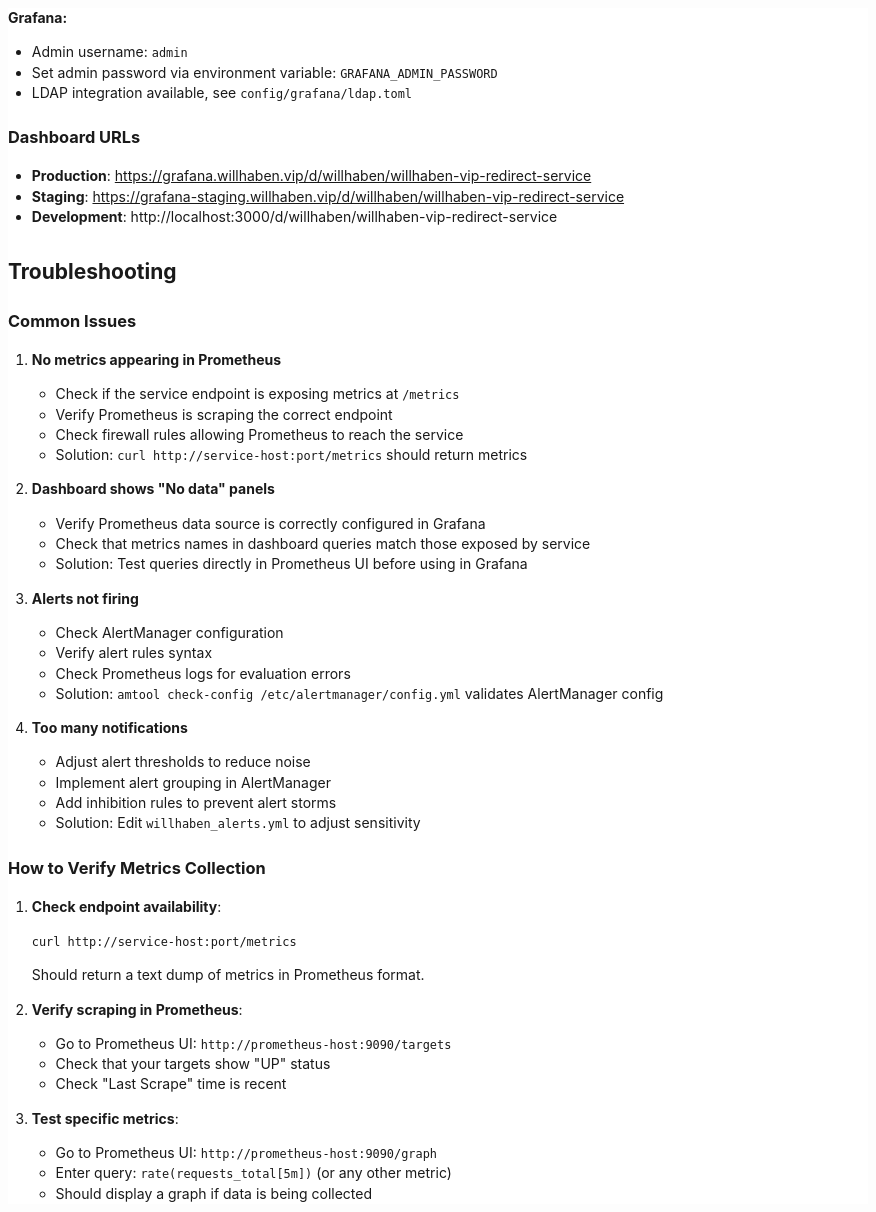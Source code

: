 **Grafana:**
- Admin username: `admin`
- Set admin password via environment variable: `GRAFANA_ADMIN_PASSWORD`
- LDAP integration available, see `config/grafana/ldap.toml`

### Dashboard URLs

- **Production**: https://grafana.willhaben.vip/d/willhaben/willhaben-vip-redirect-service
- **Staging**: https://grafana-staging.willhaben.vip/d/willhaben/willhaben-vip-redirect-service
- **Development**: http://localhost:3000/d/willhaben/willhaben-vip-redirect-service

## Troubleshooting

### Common Issues

1. **No metrics appearing in Prometheus**
   - Check if the service endpoint is exposing metrics at `/metrics`
   - Verify Prometheus is scraping the correct endpoint
   - Check firewall rules allowing Prometheus to reach the service
   - Solution: `curl http://service-host:port/metrics` should return metrics

2. **Dashboard shows "No data" panels**
   - Verify Prometheus data source is correctly configured in Grafana
   - Check that metrics names in dashboard queries match those exposed by service
   - Solution: Test queries directly in Prometheus UI before using in Grafana

3. **Alerts not firing**
   - Check AlertManager configuration
   - Verify alert rules syntax
   - Check Prometheus logs for evaluation errors
   - Solution: `amtool check-config /etc/alertmanager/config.yml` validates AlertManager config

4. **Too many notifications**
   - Adjust alert thresholds to reduce noise
   - Implement alert grouping in AlertManager
   - Add inhibition rules to prevent alert storms
   - Solution: Edit `willhaben_alerts.yml` to adjust sensitivity

### How to Verify Metrics Collection

1. **Check endpoint availability**:
   ```bash
   curl http://service-host:port/metrics
   ```
   Should return a text dump of metrics in Prometheus format.

2. **Verify scraping in Prometheus**:
   - Go to Prometheus UI: `http://prometheus-host:9090/targets`
   - Check that your targets show "UP" status
   - Check "Last Scrape" time is recent

3. **Test specific metrics**:
   - Go to Prometheus UI: `http://prometheus-host:9090/graph`
   - Enter query: `rate(requests_total[5m])` (or any other metric)
   - Should display a graph if data is being collected
